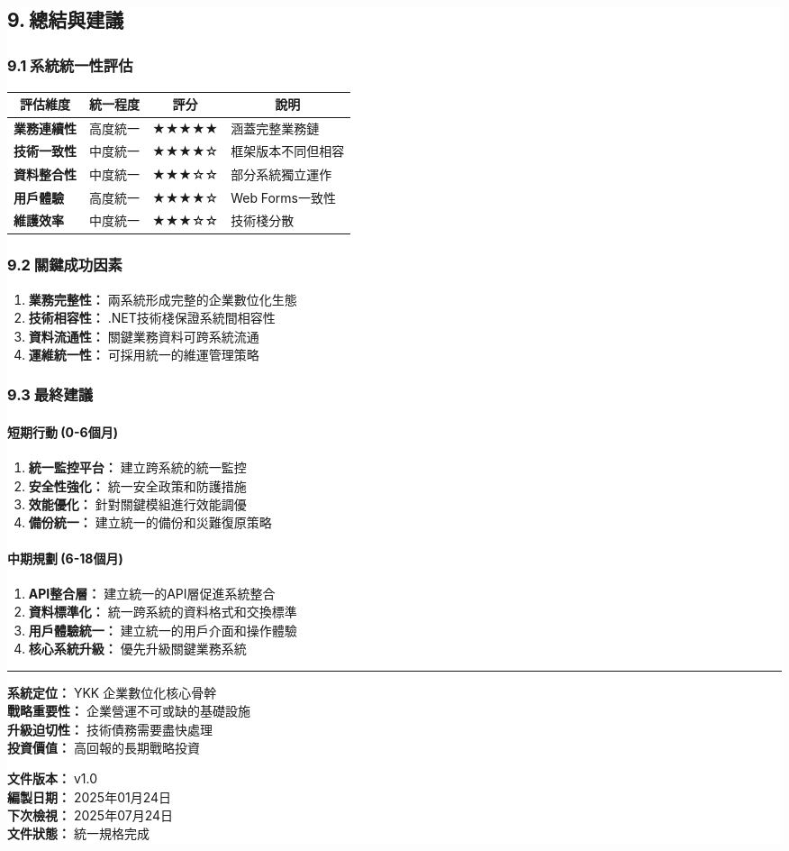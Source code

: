## 9. 總結與建議

### 9.1 系統統一性評估

| 評估維度 | 統一程度 | 評分 | 說明 |
|----------|----------|------|------|
| **業務連續性** | 高度統一 | ★★★★★ | 涵蓋完整業務鏈 |
| **技術一致性** | 中度統一 | ★★★★☆ | 框架版本不同但相容 |
| **資料整合性** | 中度統一 | ★★★☆☆ | 部分系統獨立運作 |
| **用戶體驗** | 高度統一 | ★★★★☆ | Web Forms一致性 |
| **維護效率** | 中度統一 | ★★★☆☆ | 技術棧分散 |

### 9.2 關鍵成功因素

1. **業務完整性：** 兩系統形成完整的企業數位化生態
2. **技術相容性：** .NET技術棧保證系統間相容性
3. **資料流通性：** 關鍵業務資料可跨系統流通
4. **運維統一性：** 可採用統一的維運管理策略

### 9.3 最終建議

#### 短期行動 (0-6個月)
1. **統一監控平台：** 建立跨系統的統一監控
2. **安全性強化：** 統一安全政策和防護措施
3. **效能優化：** 針對關鍵模組進行效能調優
4. **備份統一：** 建立統一的備份和災難復原策略

#### 中期規劃 (6-18個月)
1. **API整合層：** 建立統一的API層促進系統整合
2. **資料標準化：** 統一跨系統的資料格式和交換標準
3. **用戶體驗統一：** 建立統一的用戶介面和操作體驗
4. **核心系統升級：** 優先升級關鍵業務系統

---

**系統定位：** YKK 企業數位化核心骨幹  
**戰略重要性：** 企業營運不可或缺的基礎設施  
**升級迫切性：** 技術債務需要盡快處理  
**投資價值：** 高回報的長期戰略投資  

**文件版本：** v1.0  
**編製日期：** 2025年01月24日  
**下次檢視：** 2025年07月24日  
**文件狀態：** 統一規格完成 